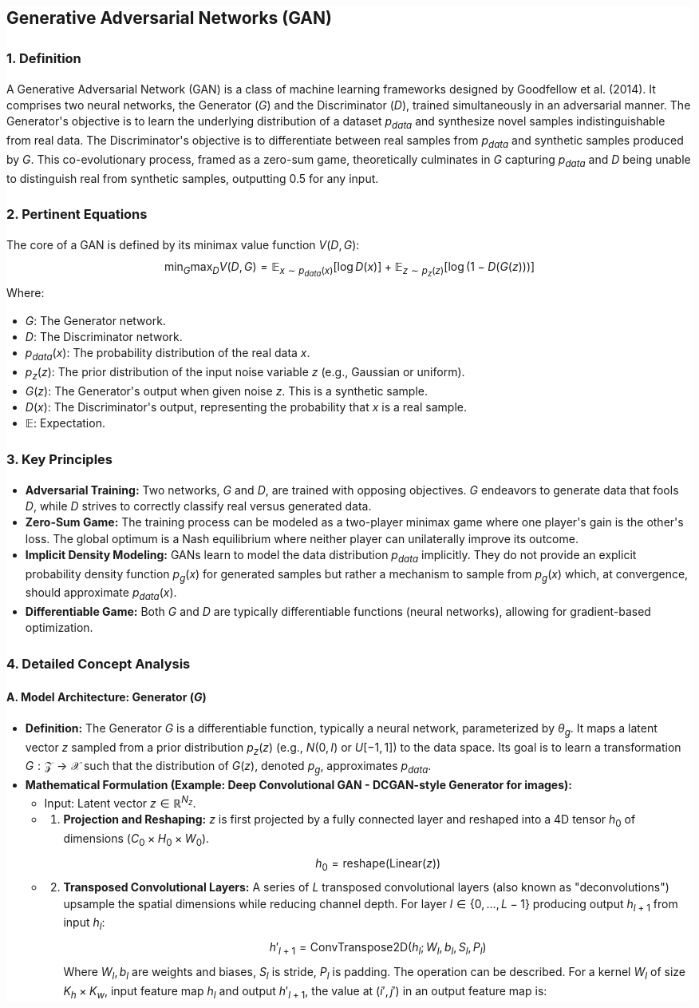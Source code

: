 ## Generative Adversarial Networks (GAN)

### 1. Definition
A Generative Adversarial Network (GAN) is a class of machine learning frameworks designed by Goodfellow et al. (2014). It comprises two neural networks, the Generator ($G$) and the Discriminator ($D$), trained simultaneously in an adversarial manner. The Generator's objective is to learn the underlying distribution of a dataset $p_{data}$ and synthesize novel samples indistinguishable from real data. The Discriminator's objective is to differentiate between real samples from $p_{data}$ and synthetic samples produced by $G$. This co-evolutionary process, framed as a zero-sum game, theoretically culminates in $G$ capturing $p_{data}$ and $D$ being unable to distinguish real from synthetic samples, outputting $0.5$ for any input.

### 2. Pertinent Equations
The core of a GAN is defined by its minimax value function $V(D, G)$:
$$ \min_G \max_D V(D, G) = \mathbb{E}_{x \sim p_{data}(x)}[\log D(x)] + \mathbb{E}_{z \sim p_z(z)}[\log(1 - D(G(z)))] $$
Where:
- $G$: The Generator network.
- $D$: The Discriminator network.
- $p_{data}(x)$: The probability distribution of the real data $x$.
- $p_z(z)$: The prior distribution of the input noise variable $z$ (e.g., Gaussian or uniform).
- $G(z)$: The Generator's output when given noise $z$. This is a synthetic sample.
- $D(x)$: The Discriminator's output, representing the probability that $x$ is a real sample.
- $\mathbb{E}$: Expectation.

### 3. Key Principles
-  **Adversarial Training:** Two networks, $G$ and $D$, are trained with opposing objectives. $G$ endeavors to generate data that fools $D$, while $D$ strives to correctly classify real versus generated data.
-  **Zero-Sum Game:** The training process can be modeled as a two-player minimax game where one player's gain is the other's loss. The global optimum is a Nash equilibrium where neither player can unilaterally improve its outcome.
-  **Implicit Density Modeling:** GANs learn to model the data distribution $p_{data}$ implicitly. They do not provide an explicit probability density function $p_g(x)$ for generated samples but rather a mechanism to sample from $p_g(x)$ which, at convergence, should approximate $p_{data}(x)$.
-  **Differentiable Game:** Both $G$ and $D$ are typically differentiable functions (neural networks), allowing for gradient-based optimization.

### 4. Detailed Concept Analysis

#### A. Model Architecture: Generator ($G$)

*   **Definition:** The Generator $G$ is a differentiable function, typically a neural network, parameterized by $\theta_g$. It maps a latent vector $z$ sampled from a prior distribution $p_z(z)$ (e.g., $N(0, I)$ or $U[-1, 1]$) to the data space. Its goal is to learn a transformation $G: \mathcal{Z} \rightarrow \mathcal{X}$ such that the distribution of $G(z)$, denoted $p_g$, approximates $p_{data}$.
*   **Mathematical Formulation (Example: Deep Convolutional GAN - DCGAN-style Generator for images):**
    *   Input: Latent vector $z \in \mathbb{R}^{N_z}$.
    - 1.  **Projection and Reshaping:** $z$ is first projected by a fully connected layer and reshaped into a 4D tensor $h_0$ of dimensions $(C_0 \times H_0 \times W_0)$.
        $$ h_0 = \text{reshape}(\text{Linear}(z)) $$
    - 2.  **Transposed Convolutional Layers:** A series of $L$ transposed convolutional layers (also known as "deconvolutions") upsample the spatial dimensions while reducing channel depth.
        For layer $l \in \{0, \dots, L-1\}$ producing output $h_{l+1}$ from input $h_l$:
        $$ h'_{l+1} = \text{ConvTranspose2D}(h_l; W_l, b_l, S_l, P_l) $$
        Where $W_l, b_l$ are weights and biases, $S_l$ is stride, $P_l$ is padding.
        The operation can be described. For a kernel $W_l$ of size $K_h \times K_w$, input feature map $h_l$ and output $h'_{l+1}$, the value at $(i',j')$ in an output feature map is: